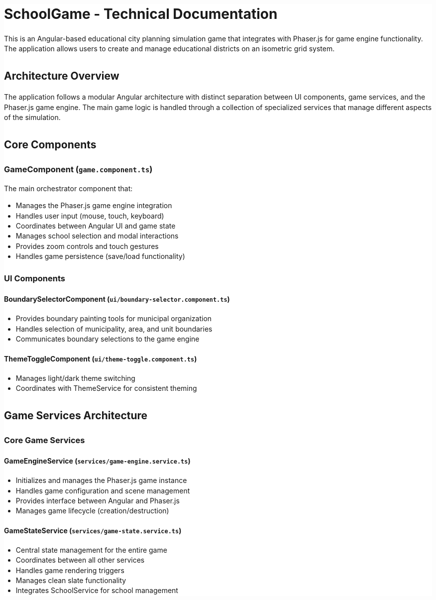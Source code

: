 # SchoolGame - Technical Documentation

This is an Angular-based educational city planning simulation game that integrates with Phaser.js for game engine functionality. The application allows users to create and manage educational districts on an isometric grid system.

## Architecture Overview

The application follows a modular Angular architecture with distinct separation between UI components, game services, and the Phaser.js game engine. The main game logic is handled through a collection of specialized services that manage different aspects of the simulation.

## Core Components

### GameComponent (`game.component.ts`)
The main orchestrator component that:
- Manages the Phaser.js game engine integration
- Handles user input (mouse, touch, keyboard)
- Coordinates between Angular UI and game state
- Manages school selection and modal interactions
- Provides zoom controls and touch gestures
- Handles game persistence (save/load functionality)

### UI Components

#### BoundarySelectorComponent (`ui/boundary-selector.component.ts`)
- Provides boundary painting tools for municipal organization
- Handles selection of municipality, area, and unit boundaries
- Communicates boundary selections to the game engine

#### ThemeToggleComponent (`ui/theme-toggle.component.ts`)
- Manages light/dark theme switching
- Coordinates with ThemeService for consistent theming

## Game Services Architecture

### Core Game Services

#### GameEngineService (`services/game-engine.service.ts`)
- Initializes and manages the Phaser.js game instance
- Handles game configuration and scene management
- Provides interface between Angular and Phaser.js
- Manages game lifecycle (creation/destruction)

#### GameStateService (`services/game-state.service.ts`)
- Central state management for the entire game
- Coordinates between all other services
- Handles game rendering triggers
- Manages clean slate functionality
- Integrates SchoolService for school management
